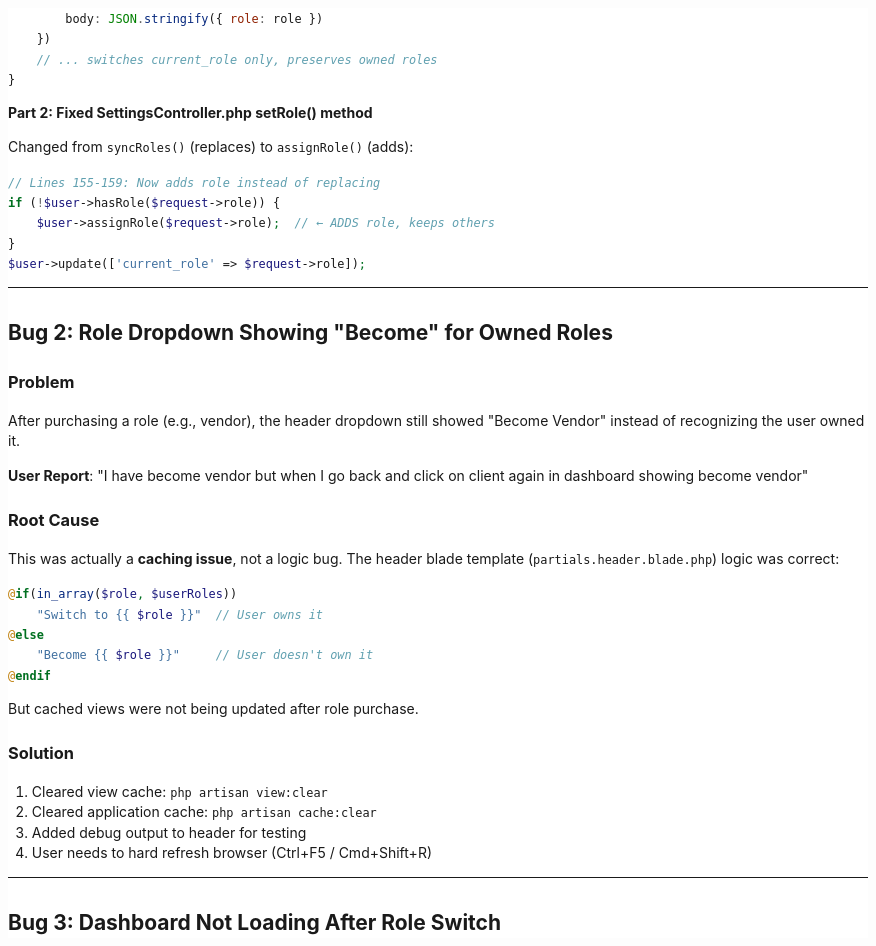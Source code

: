 ```javascript
        body: JSON.stringify({ role: role })
    })
    // ... switches current_role only, preserves owned roles
}
```

**Part 2: Fixed SettingsController.php setRole() method**

Changed from `syncRoles()` (replaces) to `assignRole()` (adds):

```php
// Lines 155-159: Now adds role instead of replacing
if (!$user->hasRole($request->role)) {
    $user->assignRole($request->role);  // ← ADDS role, keeps others
}
$user->update(['current_role' => $request->role]);
```

---

## Bug 2: Role Dropdown Showing "Become" for Owned Roles

### Problem

After purchasing a role (e.g., vendor), the header dropdown still showed "Become Vendor" instead of recognizing the user owned it.

**User Report**: "I have become vendor but when I go back and click on client again in dashboard showing become vendor"

### Root Cause

This was actually a **caching issue**, not a logic bug. The header blade template (`partials.header.blade.php`) logic was correct:

```php
@if(in_array($role, $userRoles))
    "Switch to {{ $role }}"  // User owns it
@else
    "Become {{ $role }}"     // User doesn't own it
@endif
```

But cached views were not being updated after role purchase.

### Solution

1. Cleared view cache: `php artisan view:clear`
2. Cleared application cache: `php artisan cache:clear`
3. Added debug output to header for testing
4. User needs to hard refresh browser (Ctrl+F5 / Cmd+Shift+R)

---

## Bug 3: Dashboard Not Loading After Role Switch
